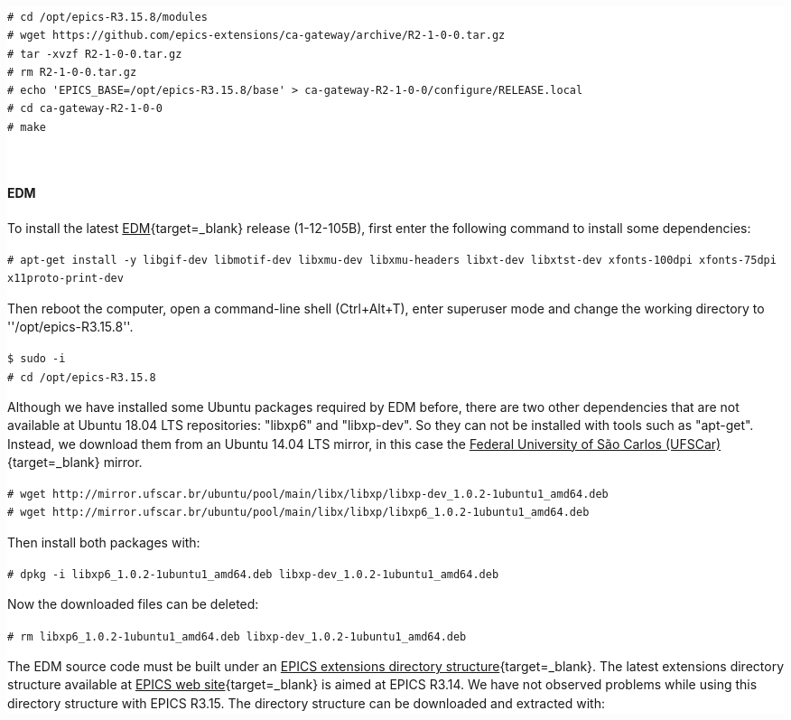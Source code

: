 ```
# cd /opt/epics-R3.15.8/modules
# wget https://github.com/epics-extensions/ca-gateway/archive/R2-1-0-0.tar.gz
# tar -xvzf R2-1-0-0.tar.gz
# rm R2-1-0-0.tar.gz
# echo 'EPICS_BASE=/opt/epics-R3.15.8/base' > ca-gateway-R2-1-0-0/configure/RELEASE.local
# cd ca-gateway-R2-1-0-0
# make
```

<br>

#### EDM

To install the latest [EDM](https://ics-web.sns.ornl.gov/edm/){target=_blank} release (1-12-105B), first enter the following command to install some dependencies:

```
# apt-get install -y libgif-dev libmotif-dev libxmu-dev libxmu-headers libxt-dev libxtst-dev xfonts-100dpi xfonts-75dpi x11proto-print-dev
```

Then reboot the computer, open a command-line shell (Ctrl+Alt+T), enter superuser mode and change the working directory to ''/opt/epics-R3.15.8''.

```
$ sudo -i
# cd /opt/epics-R3.15.8
```

Although we have installed some Ubuntu packages required by EDM before, there are two other dependencies that are not available at Ubuntu 18.04 LTS repositories: "libxp6" and "libxp-dev". So they can not be installed with tools such as "apt-get". Instead, we download them from an Ubuntu 14.04 LTS mirror, in this case the [Federal University of São Carlos (UFSCar)](http://www.ufscar.br/){target=_blank} mirror.

```
# wget http://mirror.ufscar.br/ubuntu/pool/main/libx/libxp/libxp-dev_1.0.2-1ubuntu1_amd64.deb
# wget http://mirror.ufscar.br/ubuntu/pool/main/libx/libxp/libxp6_1.0.2-1ubuntu1_amd64.deb
```

Then install both packages with:

```
# dpkg -i libxp6_1.0.2-1ubuntu1_amd64.deb libxp-dev_1.0.2-1ubuntu1_amd64.deb
```

Now the downloaded files can be deleted:

```
# rm libxp6_1.0.2-1ubuntu1_amd64.deb libxp-dev_1.0.2-1ubuntu1_amd64.deb
```

The EDM source code must be built under an [EPICS extensions directory structure](https://epics.anl.gov/extensions/configure/index.php){target=_blank}. The latest extensions directory structure available at [EPICS web site](https://epics.anl.gov/extensions/configure/index.php){target=_blank} is aimed at EPICS R3.14. We have not observed problems while using this directory structure with EPICS R3.15. The directory structure can be downloaded and extracted with:
